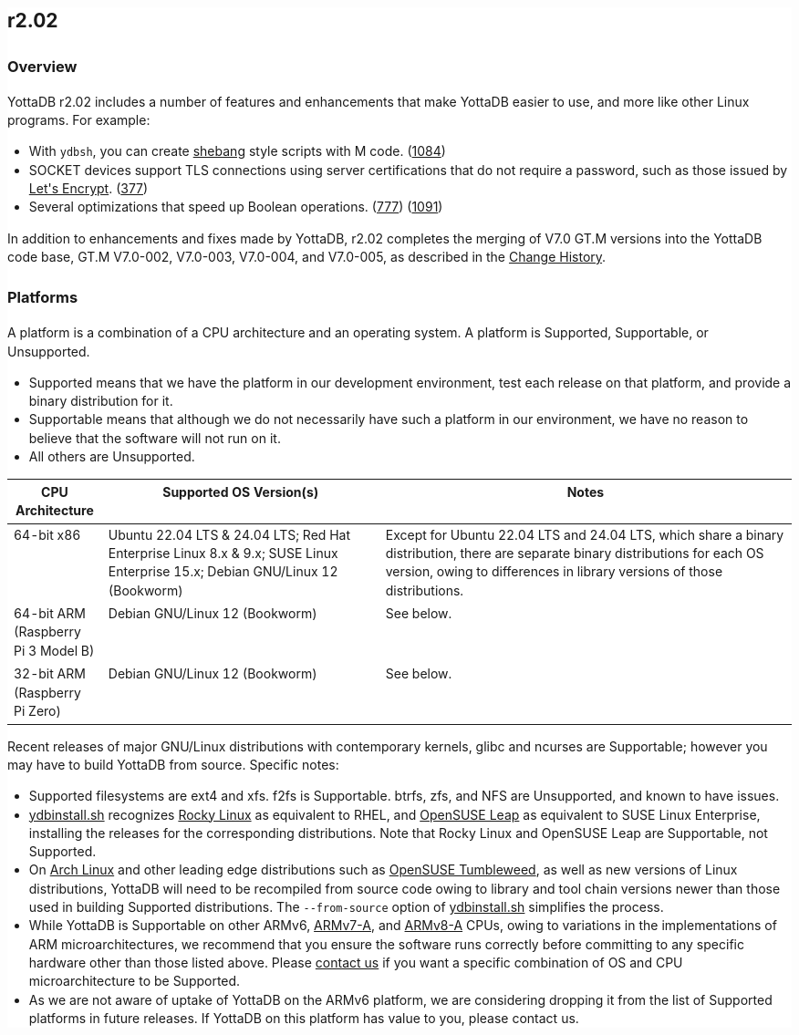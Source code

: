 ## r2.02
### Overview
YottaDB r2.02 includes a number of features and enhancements that make YottaDB easier to use, and more like other Linux programs. For example:

- With `ydbsh`, you can create [shebang](https://en.wikipedia.org/wiki/Shebang_(Unix)) style scripts with M code. ([1084](#x1084))
- SOCKET devices support TLS connections using server certifications that do not require a password, such as those issued by [Let's Encrypt](https://letsencrypt.org/). ([377](#x377))
- Several optimizations that speed up Boolean operations. ([777](#x777)) ([1091](#x1091))

In addition to enhancements and fixes made by YottaDB, r2.02 completes the merging of V7.0 GT.M versions into the YottaDB code base, GT.M V7.0-002, V7.0-003, V7.0-004, and V7.0-005, as described in the [Change History](#change-history).

### Platforms
A platform is a combination of a CPU architecture and an operating system. A platform is Supported, Supportable, or Unsupported.

* Supported means that we have the platform in our development environment, test each release on that platform, and provide a binary distribution for it.
* Supportable means that although we do not necessarily have such a platform in our environment, we have no reason to believe that the software will not run on it.
* All others are Unsupported.

| CPU Architecture                    | Supported OS Version(s)                                                              | Notes                                                                                                                         |
| ----------------------------------- | ------------------------------------------------------------------------------------ | ----------------------------------------------------------------------------------------------------------------------------- |
| 64-bit x86                          | Ubuntu 22.04 LTS & 24.04 LTS; Red Hat Enterprise Linux 8.x & 9.x; SUSE Linux Enterprise 15.x; Debian GNU/Linux 12 (Bookworm) | Except for Ubuntu 22.04 LTS and 24.04 LTS, which share a binary distribution, there are separate binary distributions for each OS version, owing to differences in library versions of those distributions. |
| 64-bit ARM (Raspberry Pi 3 Model B) | Debian GNU/Linux 12 (Bookworm)                                                       | See below.                                                                                                                    |
| 32-bit ARM (Raspberry Pi Zero)      | Debian GNU/Linux 12 (Bookworm)                                                       | See below.                                                                                                                    |

Recent releases of major GNU/Linux distributions with contemporary kernels, glibc and ncurses are Supportable; however you may have to build YottaDB from source. Specific notes:

- Supported filesystems are ext4 and xfs. f2fs is Supportable. btrfs, zfs, and NFS are Unsupported, and known to have issues.
- [ydbinstall.sh](https://gitlab.com/YottaDB/DB/YDB/-/blob/master/sr_unix/ydbinstall.sh) recognizes [Rocky Linux](https://rockylinux.org/) as equivalent to RHEL, and [OpenSUSE Leap](https://www.opensuse.org/#Leap) as equivalent to SUSE Linux Enterprise, installing the releases for the corresponding distributions. Note that Rocky Linux and OpenSUSE Leap are Supportable, not Supported.
- On [Arch Linux](https://www.archlinux.org/) and other leading edge distributions such as [OpenSUSE Tumbleweed](https://www.opensuse.org/#Tumbleweed), as well as new versions of Linux distributions, YottaDB will need to be recompiled from source code owing to library and tool chain versions newer than those used in building Supported distributions. The `--from-source` option of [ydbinstall.sh](https://gitlab.com/YottaDB/DB/YDB/-/blob/master/sr_unix/ydbinstall.sh) simplifies the process.
- While YottaDB is Supportable on other ARMv6, [ARMv7-A](https://en.wikipedia.org/wiki/Comparison_of_ARMv7-A_cores), and [ARMv8-A](https://en.wikipedia.org/wiki/Comparison_of_ARMv8-A_cores) CPUs, owing to variations in the implementations of ARM microarchitectures, we recommend that you ensure the software runs correctly before committing to any specific hardware other than those listed above. Please [contact us](mailto:info@yottadb.com) if you want a specific combination of OS and CPU microarchitecture to be Supported.
- As we are not aware of uptake of YottaDB on the ARMv6 platform, we are considering dropping it from the list of Supported platforms in future releases. If YottaDB on this platform has value to you, please contact us.
